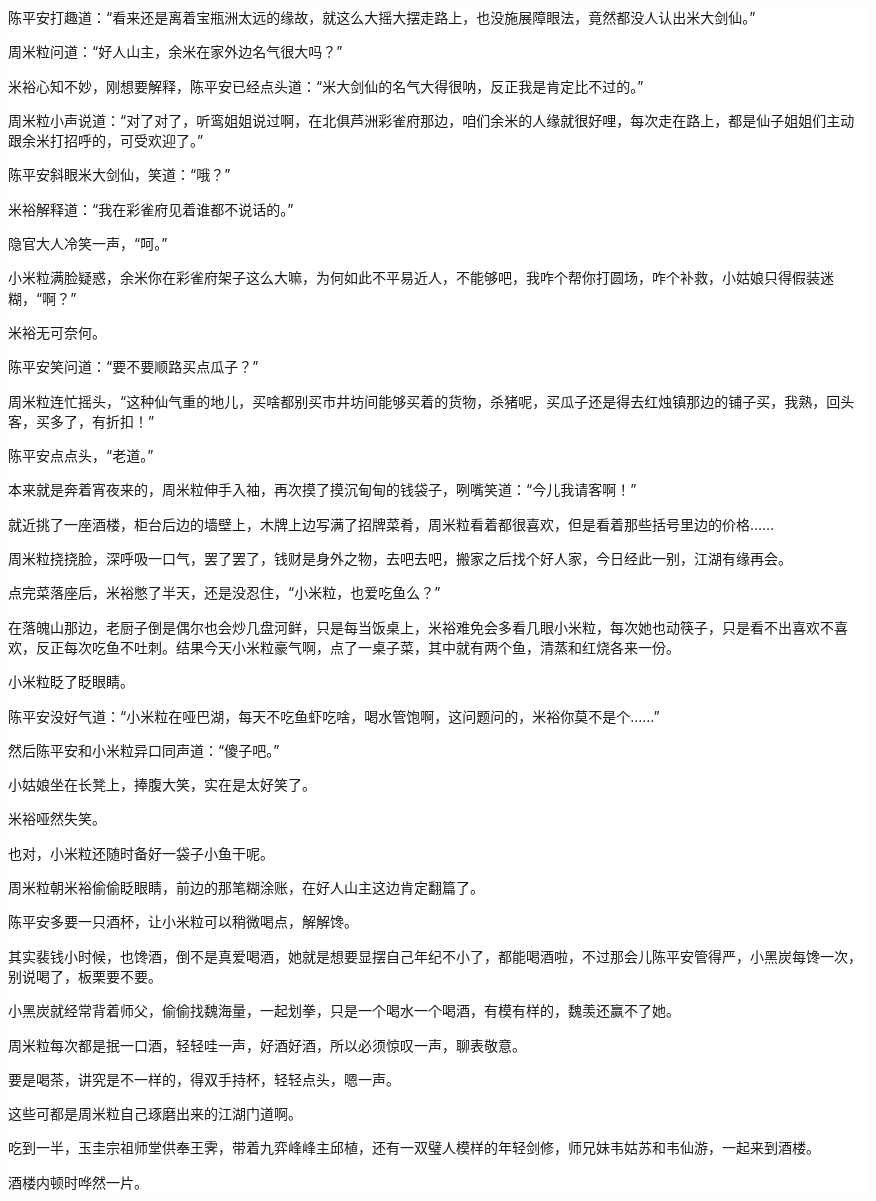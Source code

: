    陈平安打趣道：“看来还是离着宝瓶洲太远的缘故，就这么大摇大摆走路上，也没施展障眼法，竟然都没人认出米大剑仙。”

   周米粒问道：“好人山主，余米在家外边名气很大吗？”

   米裕心知不妙，刚想要解释，陈平安已经点头道：“米大剑仙的名气大得很呐，反正我是肯定比不过的。”

   周米粒小声说道：“对了对了，听鸾姐姐说过啊，在北俱芦洲彩雀府那边，咱们余米的人缘就很好哩，每次走在路上，都是仙子姐姐们主动跟余米打招呼的，可受欢迎了。”

   陈平安斜眼米大剑仙，笑道：“哦？”

   米裕解释道：“我在彩雀府见着谁都不说话的。”

   隐官大人冷笑一声，“呵。”

   小米粒满脸疑惑，余米你在彩雀府架子这么大嘛，为何如此不平易近人，不能够吧，我咋个帮你打圆场，咋个补救，小姑娘只得假装迷糊，“啊？”

   米裕无可奈何。

   陈平安笑问道：“要不要顺路买点瓜子？”

   周米粒连忙摇头，“这种仙气重的地儿，买啥都别买市井坊间能够买着的货物，杀猪呢，买瓜子还是得去红烛镇那边的铺子买，我熟，回头客，买多了，有折扣！”

   陈平安点点头，“老道。”

   本来就是奔着宵夜来的，周米粒伸手入袖，再次摸了摸沉甸甸的钱袋子，咧嘴笑道：“今儿我请客啊！”

   就近挑了一座酒楼，柜台后边的墙壁上，木牌上边写满了招牌菜肴，周米粒看着都很喜欢，但是看着那些括号里边的价格……

   周米粒挠挠脸，深呼吸一口气，罢了罢了，钱财是身外之物，去吧去吧，搬家之后找个好人家，今日经此一别，江湖有缘再会。

   点完菜落座后，米裕憋了半天，还是没忍住，“小米粒，也爱吃鱼么？”

   在落魄山那边，老厨子倒是偶尔也会炒几盘河鲜，只是每当饭桌上，米裕难免会多看几眼小米粒，每次她也动筷子，只是看不出喜欢不喜欢，反正每次吃鱼不吐刺。结果今天小米粒豪气啊，点了一桌子菜，其中就有两个鱼，清蒸和红烧各来一份。

   小米粒眨了眨眼睛。

   陈平安没好气道：“小米粒在哑巴湖，每天不吃鱼虾吃啥，喝水管饱啊，这问题问的，米裕你莫不是个……”

   然后陈平安和小米粒异口同声道：“傻子吧。”

   小姑娘坐在长凳上，捧腹大笑，实在是太好笑了。

   米裕哑然失笑。

   也对，小米粒还随时备好一袋子小鱼干呢。

   周米粒朝米裕偷偷眨眼睛，前边的那笔糊涂账，在好人山主这边肯定翻篇了。

   陈平安多要一只酒杯，让小米粒可以稍微喝点，解解馋。

   其实裴钱小时候，也馋酒，倒不是真爱喝酒，她就是想要显摆自己年纪不小了，都能喝酒啦，不过那会儿陈平安管得严，小黑炭每馋一次，别说喝了，板栗要不要。

   小黑炭就经常背着师父，偷偷找魏海量，一起划拳，只是一个喝水一个喝酒，有模有样的，魏羡还赢不了她。

   周米粒每次都是抿一口酒，轻轻哇一声，好酒好酒，所以必须惊叹一声，聊表敬意。

   要是喝茶，讲究是不一样的，得双手持杯，轻轻点头，嗯一声。

   这些可都是周米粒自己琢磨出来的江湖门道啊。

   吃到一半，玉圭宗祖师堂供奉王霁，带着九弈峰峰主邱植，还有一双璧人模样的年轻剑修，师兄妹韦姑苏和韦仙游，一起来到酒楼。

   酒楼内顿时哗然一片。
